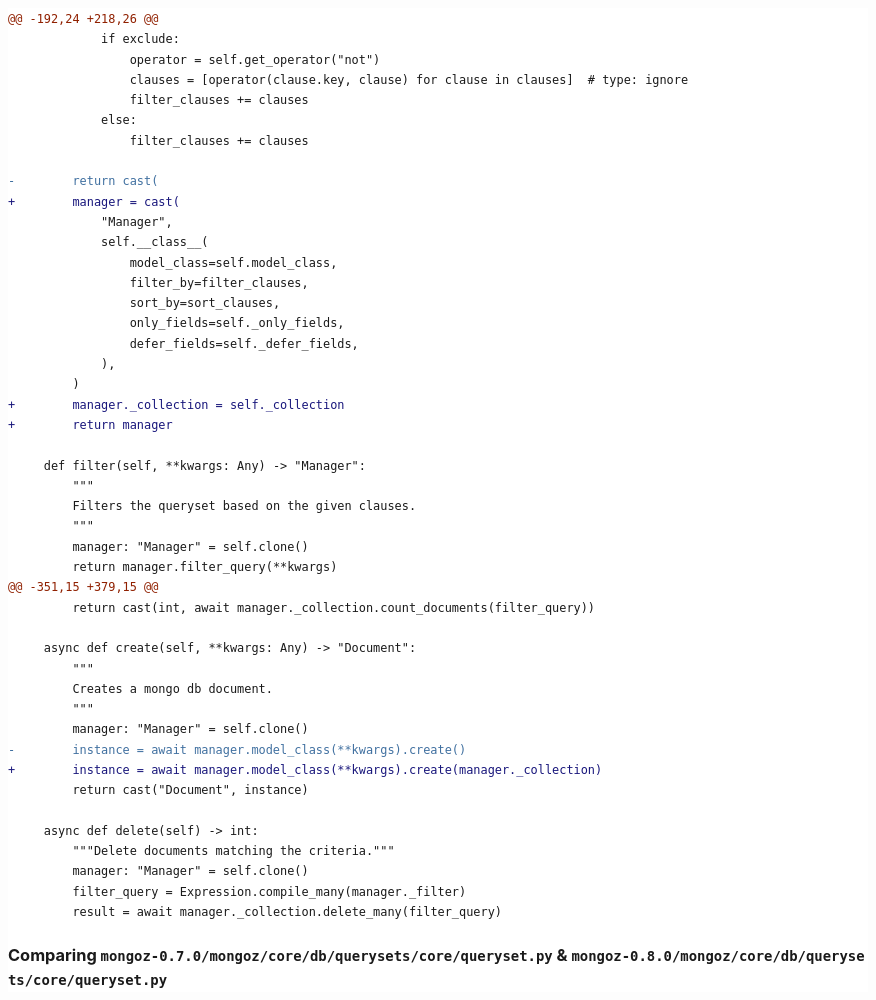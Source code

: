 ```diff
@@ -192,24 +218,26 @@
             if exclude:
                 operator = self.get_operator("not")
                 clauses = [operator(clause.key, clause) for clause in clauses]  # type: ignore
                 filter_clauses += clauses
             else:
                 filter_clauses += clauses
 
-        return cast(
+        manager = cast(
             "Manager",
             self.__class__(
                 model_class=self.model_class,
                 filter_by=filter_clauses,
                 sort_by=sort_clauses,
                 only_fields=self._only_fields,
                 defer_fields=self._defer_fields,
             ),
         )
+        manager._collection = self._collection
+        return manager
 
     def filter(self, **kwargs: Any) -> "Manager":
         """
         Filters the queryset based on the given clauses.
         """
         manager: "Manager" = self.clone()
         return manager.filter_query(**kwargs)
@@ -351,15 +379,15 @@
         return cast(int, await manager._collection.count_documents(filter_query))
 
     async def create(self, **kwargs: Any) -> "Document":
         """
         Creates a mongo db document.
         """
         manager: "Manager" = self.clone()
-        instance = await manager.model_class(**kwargs).create()
+        instance = await manager.model_class(**kwargs).create(manager._collection)
         return cast("Document", instance)
 
     async def delete(self) -> int:
         """Delete documents matching the criteria."""
         manager: "Manager" = self.clone()
         filter_query = Expression.compile_many(manager._filter)
         result = await manager._collection.delete_many(filter_query)
```

### Comparing `mongoz-0.7.0/mongoz/core/db/querysets/core/queryset.py` & `mongoz-0.8.0/mongoz/core/db/querysets/core/queryset.py`
